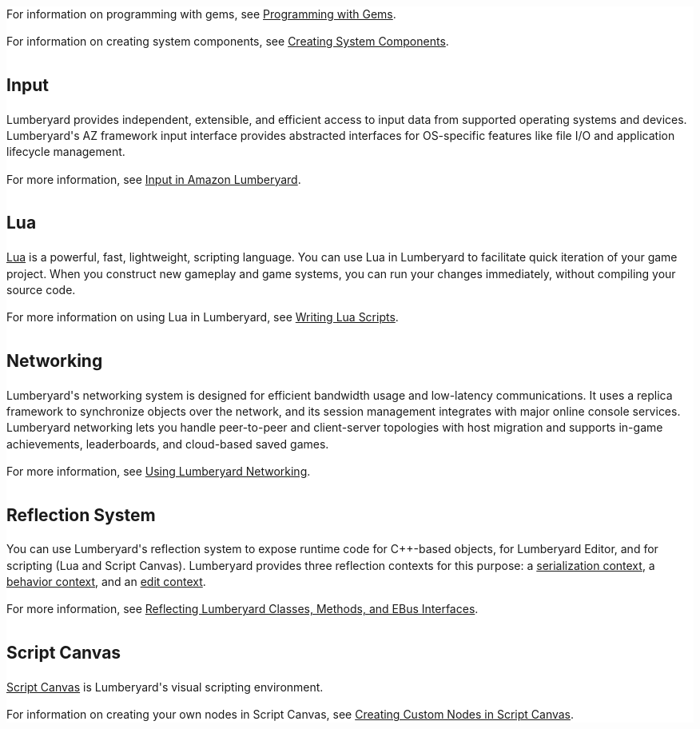 For information on programming with gems, see [Programming with Gems](gems-system.md)\.

For information on creating system components, see [Creating System Components](component-entity-system-pg-creating-system-components.md)\.

## Input<a name="lumberyard-programming-concepts-input"></a>

Lumberyard provides independent, extensible, and efficient access to input data from supported operating systems and devices\. Lumberyard's AZ framework input interface provides abstracted interfaces for OS\-specific features like file I/O and application lifecycle management\. 

For more information, see [Input in Amazon Lumberyard](input-intro.md)\. 

## Lua<a name="lumberyard-programming-concepts-lua"></a>

[Lua](https://www.lua.org/) is a powerful, fast, lightweight, scripting language\. You can use Lua in Lumberyard to facilitate quick iteration of your game project\. When you construct new gameplay and game systems, you can run your changes immediately, without compiling your source code\. 

For more information on using Lua in Lumberyard, see [Writing Lua Scripts](lua-scripting-intro.md)\.

## Networking<a name="lumberyard-programming-concepts-networking"></a>

Lumberyard's networking system is designed for efficient bandwidth usage and low\-latency communications\. It uses a replica framework to synchronize objects over the network, and its session management integrates with major online console services\. Lumberyard networking lets you handle peer\-to\-peer and client\-server topologies with host migration and supports in\-game achievements, leaderboards, and cloud\-based saved games\. 

For more information, see [Using Lumberyard Networking](network-intro.md)\.

## Reflection System<a name="lumberyard-programming-concepts-reflection"></a>

You can use Lumberyard's reflection system to expose runtime code for C\+\+\-based objects, for Lumberyard Editor, and for scripting \(Lua and Script Canvas\)\. Lumberyard provides three reflection contexts for this purpose: a [serialization context](component-entity-system-reflection-serialization-context.md), a [behavior context](component-entity-system-reflection-behavior-context.md), and an [edit context](component-entity-system-reflection-edit-context.md)\.

For more information, see [Reflecting Lumberyard Classes, Methods, and EBus Interfaces](component-entity-system-reflection-intro.md)\. 

## Script Canvas<a name="lumberyard-programming-concepts-script-canvas"></a>

[Script Canvas](script-canvas-intro.md) is Lumberyard's visual scripting environment\.

For information on creating your own nodes in Script Canvas, see [Creating Custom Nodes in Script Canvas](script-canvas-custom-nodes.md)\. 

